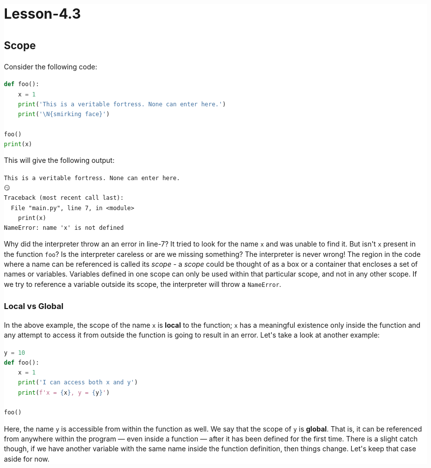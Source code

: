 # Lesson-4.3

## Scope

Consider the following code:

```python linenums="1"
def foo():
    x = 1
    print('This is a veritable fortress. None can enter here.')
    print('\N{smirking face}')
    
foo()
print(x)
```

This will give the following output:

```pycon
This is a veritable fortress. None can enter here.
😏
Traceback (most recent call last):
  File "main.py", line 7, in <module>
    print(x)
NameError: name 'x' is not defined
```

Why did the interpreter throw an an error in line-7? It tried to look for the name `x` and was unable to find it. But isn't `x` present in the function `foo`? Is the interpreter careless or are we missing something? The interpreter is never wrong! The region in the code where a name can be referenced is called its _scope_ - a _scope_ could be thought of as a box or a container that encloses a set of names or variables. Variables defined in one scope can only be used within that particular scope, and not in any other scope. If we try to reference a variable outside its scope, the interpreter will throw a `NameError`.



### Local vs Global

In the above example, the scope of the name `x` is **local** to the function; `x` has a meaningful existence only inside the function and any attempt to access it from outside the function is going to result in an error. Let's take a look at another example:

```python linenums="1"
y = 10
def foo():
    x = 1
    print('I can access both x and y')
    print(f'x = {x}, y = {y}')

foo()
```

Here, the name `y` is accessible from within the function as well. We say that the scope of `y` is **global**. That is, it can be referenced from anywhere within the program — even inside a function — after it has been defined for the first time. There is a slight catch though, if we have another variable with the same name inside the function definition, then things change. Let's keep that case aside for now.
